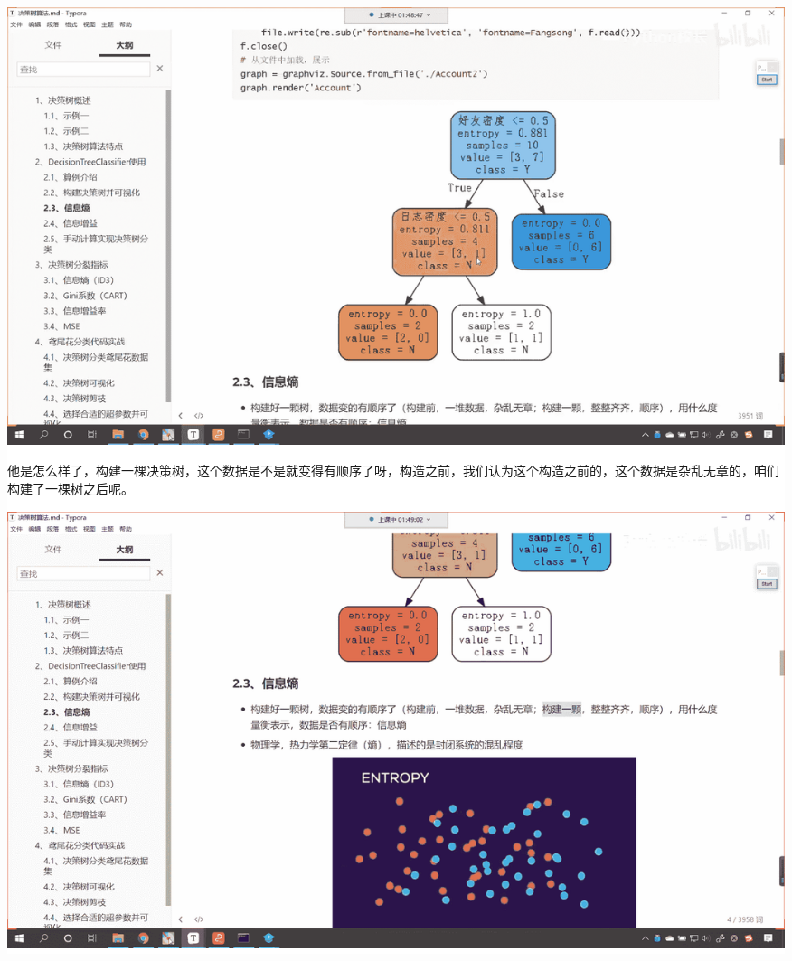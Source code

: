 ![](img/70227e6d1683742e21a6ac5ff0278b91_25.png)

他是怎么样了，构建一棵决策树，这个数据是不是就变得有顺序了呀，构造之前，我们认为这个构造之前的，这个数据是杂乱无章的，咱们构建了一棵树之后呢。



![](img/70227e6d1683742e21a6ac5ff0278b91_27.png)
